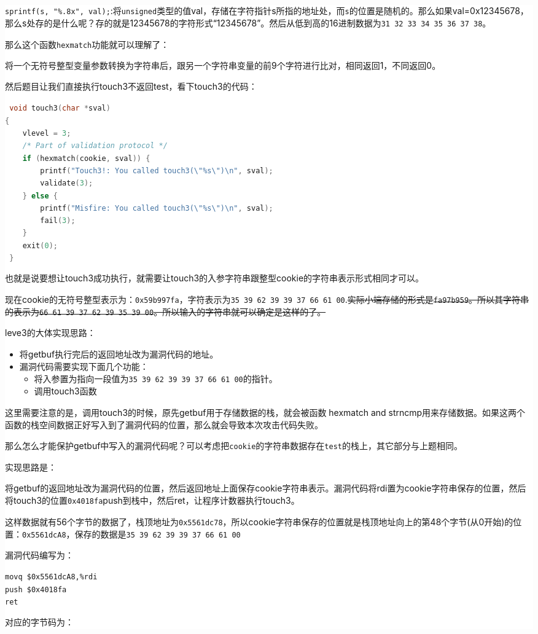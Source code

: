 `sprintf(s, "%.8x", val);`:将`unsigned`类型的值val，存储在字符指针s所指的地址处，而`s`的位置是随机的。那么如果val=0x12345678，那么s处存的是什么呢？存的就是12345678的字符形式“12345678”。然后从低到高的16进制数据为`31 32 33 34 35 36 37 38`。

那么这个函数`hexmatch`功能就可以理解了：

将一个无符号整型变量参数转换为字符串后，跟另一个字符串变量的前9个字符进行比对，相同返回1，不同返回0。

然后题目让我们直接执行touch3不返回test，看下touch3的代码：

```C
 void touch3(char *sval)
{
    vlevel = 3;
    /* Part of validation protocol */
    if (hexmatch(cookie, sval)) {
        printf("Touch3!: You called touch3(\"%s\")\n", sval);
        validate(3);
    } else {
        printf("Misfire: You called touch3(\"%s\")\n", sval);
        fail(3);
    }
    exit(0);
 }
```

也就是说要想让touch3成功执行，就需要让touch3的入参字符串跟整型cookie的字符串表示形式相同才可以。

现在cookie的无符号整型表示为：`0x59b997fa`，字符表示为`35 39 62 39 39 37 66 61 00`.~~实际小端存储的形式是`fa97b959`。所以其字符串的表示为`66 61 39 37 62 39 35 39 00`。所以输入的字符串就可以确定是这样的了。~~

leve3的大体实现思路：

- 将getbuf执行完后的返回地址改为漏洞代码的地址。
- 漏洞代码需要实现下面几个功能：
  - 将入参置为指向一段值为`35 39 62 39 39 37 66 61 00`的指针。
  - 调用touch3函数

这里需要注意的是，调用touch3的时候，原先getbuf用于存储数据的栈，就会被函数 hexmatch and strncmp用来存储数据。如果这两个函数的栈空间数据正好写入到了漏洞代码的位置，那么就会导致本次攻击代码失败。

那么怎么才能保护getbuf中写入的漏洞代码呢？可以考虑把`cookie`的字符串数据存在`test`的栈上，其它部分与上题相同。

实现思路是：

将getbuf的返回地址改为漏洞代码的位置，然后返回地址上面保存cookie字符串表示。漏洞代码将rdi置为cookie字符串保存的位置，然后将touch3的位置`0x4018fa`push到栈中，然后ret，让程序计数器执行touch3。

这样数据就有56个字节的数据了，栈顶地址为`0x5561dc78`，所以cookie字符串保存的位置就是栈顶地址向上的第48个字节(从0开始)的位置：`0x5561dcA8`，保存的数据是`35 39 62 39 39 37 66 61 00`

漏洞代码编写为：

```assembly
movq $0x5561dcA8,%rdi
push $0x4018fa
ret
```

对应的字节码为：
